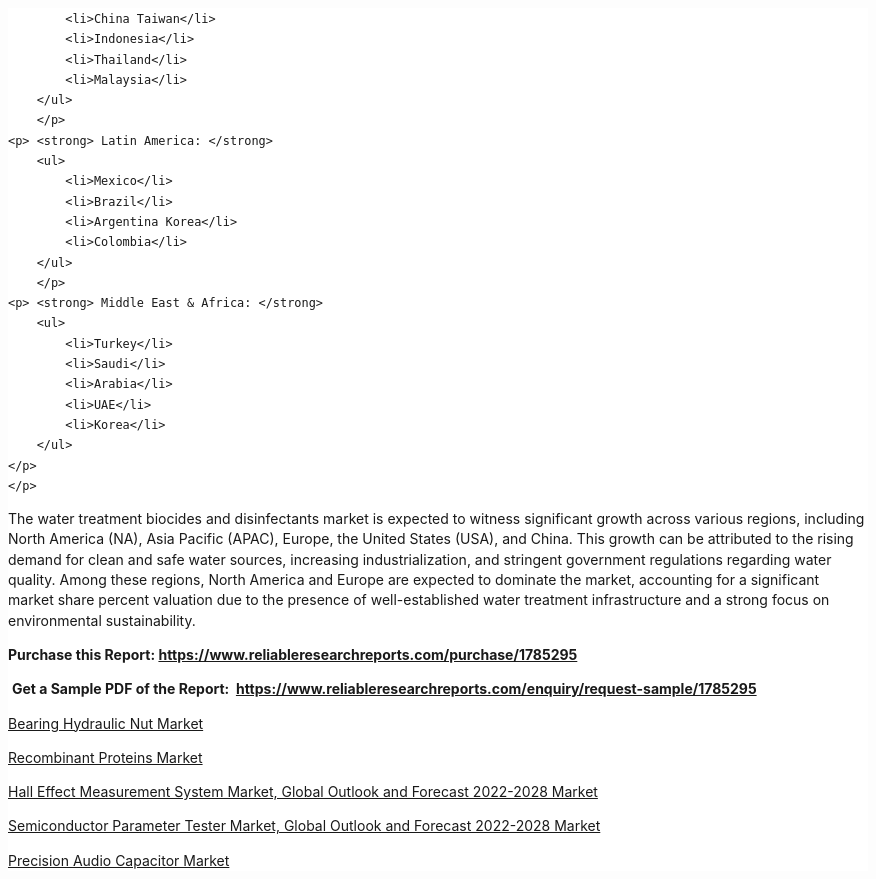             <li>China Taiwan</li>
            <li>Indonesia</li>
            <li>Thailand</li>
            <li>Malaysia</li>
        </ul>
        </p> 
    <p> <strong> Latin America: </strong>
        <ul>
            <li>Mexico</li>
            <li>Brazil</li>
            <li>Argentina Korea</li>
            <li>Colombia</li>
        </ul>
        </p> 
    <p> <strong> Middle East & Africa: </strong>
        <ul>
            <li>Turkey</li>
            <li>Saudi</li>
            <li>Arabia</li>
            <li>UAE</li>
            <li>Korea</li>
        </ul>
    </p>
    </p>
<p><p>The water treatment biocides and disinfectants market is expected to witness significant growth across various regions, including North America (NA), Asia Pacific (APAC), Europe, the United States (USA), and China. This growth can be attributed to the rising demand for clean and safe water sources, increasing industrialization, and stringent government regulations regarding water quality. Among these regions, North America and Europe are expected to dominate the market, accounting for a significant market share percent valuation due to the presence of well-established water treatment infrastructure and a strong focus on environmental sustainability.</p></p>
<p><strong>Purchase this Report: <a href="https://www.reliableresearchreports.com/purchase/1785295">https://www.reliableresearchreports.com/purchase/1785295</a></strong></p>
<p>&nbsp;<strong>Get a Sample PDF of the Report:&nbsp;&nbsp;<a href="https://www.reliableresearchreports.com/enquiry/request-sample/1785295">https://www.reliableresearchreports.com/enquiry/request-sample/1785295</a></strong></p>
<p><strong></strong></p>
<p><p><a href="https://github.com/gdfhhhj/Market-Research-Report-List-1/blob/main/bearing-hydraulic-nut-market.md">Bearing Hydraulic Nut Market</a></p><p><a href="https://www.linkedin.com/pulse/recombinant-proteins-market-size-growth-forecast-from-popqc/">Recombinant Proteins Market</a></p><p><a href="https://medium.com/@carolclarkson766/hall-effect-measurement-system-market-global-outlook-and-forecast-2022-2028-market-outlook-fcdf44faf3a1">Hall Effect Measurement System Market, Global Outlook and Forecast 2022-2028 Market</a></p><p><a href="https://medium.com/@bernadetteball666/semiconductor-parameter-tester-market-global-outlook-and-forecast-2022-2028-market-size-market-a9c1c09af222">Semiconductor Parameter Tester Market, Global Outlook and Forecast 2022-2028 Market</a></p><p><a href="https://github.com/luckyshygirl/Market-Research-Report-List-1/blob/main/precision-audio-capacitor-market.md">Precision Audio Capacitor Market</a></p></p>